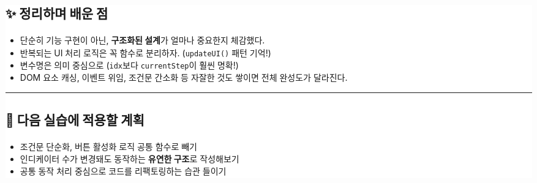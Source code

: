 ## ✨ 정리하며 배운 점

* 단순히 기능 구현이 아닌, **구조화된 설계**가 얼마나 중요한지 체감했다.
* 반복되는 UI 처리 로직은 꼭 함수로 분리하자. (`updateUI()` 패턴 기억!)
* 변수명은 의미 중심으로 (`idx`보다 `currentStep`이 훨씬 명확!)
* DOM 요소 캐싱, 이벤트 위임, 조건문 간소화 등 자잘한 것도 쌓이면 전체 완성도가 달라진다.

---

## 📌 다음 실습에 적용할 계획

* 조건문 단순화, 버튼 활성화 로직 공통 함수로 빼기
* 인디케이터 수가 변경돼도 동작하는 **유연한 구조**로 작성해보기
* 공통 동작 처리 중심으로 코드를 리팩토링하는 습관 들이기
